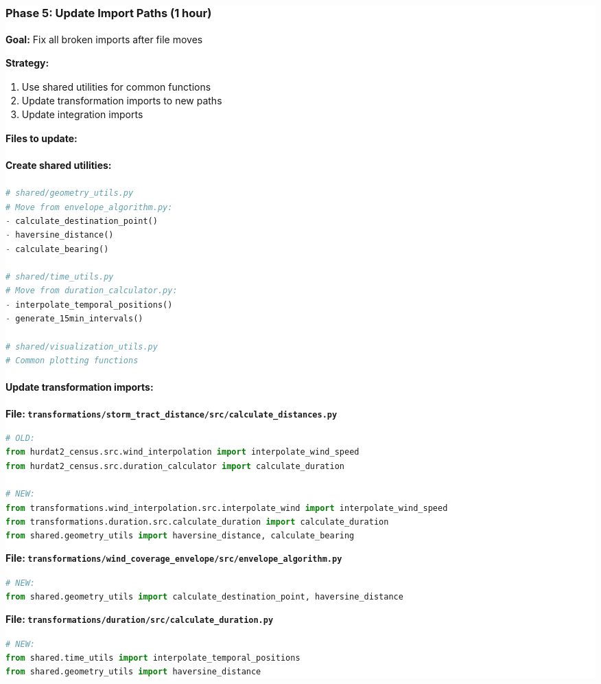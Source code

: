 ### Phase 5: Update Import Paths (1 hour)

**Goal:** Fix all broken imports after file moves

**Strategy:**
1. Use shared utilities for common functions
2. Update transformation imports to new paths
3. Update integration imports

**Files to update:**

#### Create shared utilities:
```python
# shared/geometry_utils.py
# Move from envelope_algorithm.py:
- calculate_destination_point()
- haversine_distance()
- calculate_bearing()

# shared/time_utils.py
# Move from duration_calculator.py:
- interpolate_temporal_positions()
- generate_15min_intervals()

# shared/visualization_utils.py
# Common plotting functions
```

#### Update transformation imports:

**File: `transformations/storm_tract_distance/src/calculate_distances.py`**
```python
# OLD:
from hurdat2_census.src.wind_interpolation import interpolate_wind_speed
from hurdat2_census.src.duration_calculator import calculate_duration

# NEW:
from transformations.wind_interpolation.src.interpolate_wind import interpolate_wind_speed
from transformations.duration.src.calculate_duration import calculate_duration
from shared.geometry_utils import haversine_distance, calculate_bearing
```

**File: `transformations/wind_coverage_envelope/src/envelope_algorithm.py`**
```python
# NEW:
from shared.geometry_utils import calculate_destination_point, haversine_distance
```

**File: `transformations/duration/src/calculate_duration.py`**
```python
# NEW:
from shared.time_utils import interpolate_temporal_positions
from shared.geometry_utils import haversine_distance
```
